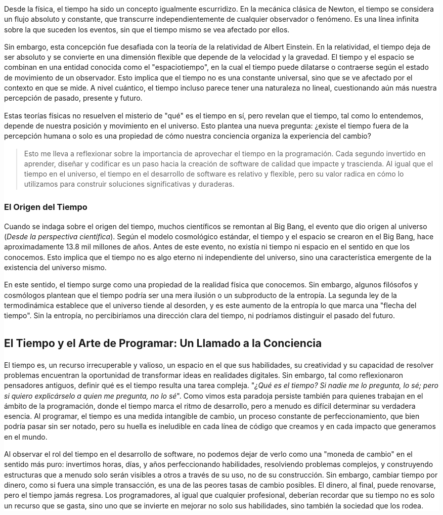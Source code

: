 Desde la física, el tiempo ha sido un concepto igualmente escurridizo. En la mecánica clásica de Newton, el tiempo se considera un flujo absoluto y constante, que transcurre independientemente de cualquier observador o fenómeno. Es una línea infinita sobre la que suceden los eventos, sin que el tiempo mismo se vea afectado por ellos.

Sin embargo, esta concepción fue desafiada con la teoría de la relatividad de Albert Einstein. En la relatividad, el tiempo deja de ser absoluto y se convierte en una dimensión flexible que depende de la velocidad y la gravedad. El tiempo y el espacio se combinan en una entidad conocida como el "espaciotiempo", en la cual el tiempo puede dilatarse o contraerse según el estado de movimiento de un observador. Esto implica que el tiempo no es una constante universal, sino que se ve afectado por el contexto en que se mide. A nivel cuántico, el tiempo incluso parece tener una naturaleza no lineal, cuestionando aún más nuestra percepción de pasado, presente y futuro.

Estas teorías físicas no resuelven el misterio de "qué" es el tiempo en sí, pero revelan que el tiempo, tal como lo entendemos, depende de nuestra posición y movimiento en el universo. Esto plantea una nueva pregunta: ¿existe el tiempo fuera de la percepción humana o solo es una propiedad de cómo nuestra conciencia organiza la experiencia del cambio?

> Esto me lleva a reflexionar sobre la importancia de aprovechar el tiempo en la programación. Cada segundo invertido en aprender, diseñar y codificar es un paso hacia la creación de software de calidad que impacte y trascienda. Al igual que el tiempo en el universo, el tiempo en el desarrollo de software es relativo y flexible, pero su valor radica en cómo lo utilizamos para construir soluciones significativas y duraderas.

### El Origen del Tiempo

Cuando se indaga sobre el origen del tiempo, muchos científicos se remontan al Big Bang, el evento que dio origen al universo (*Desde la perspectiva científica*). Según el modelo cosmológico estándar, el tiempo y el espacio se crearon en el Big Bang, hace aproximadamente 13.8 mil millones de años. Antes de este evento, no existía ni tiempo ni espacio en el sentido en que los conocemos. Esto implica que el tiempo no es algo eterno ni independiente del universo, sino una característica emergente de la existencia del universo mismo.

En este sentido, el tiempo surge como una propiedad de la realidad física que conocemos. Sin embargo, algunos filósofos y cosmólogos plantean que el tiempo podría ser una mera ilusión o un subproducto de la entropía. La segunda ley de la termodinámica establece que el universo tiende al desorden, y es este aumento de la entropía lo que marca una "flecha del tiempo". Sin la entropía, no percibiríamos una dirección clara del tiempo, ni podríamos distinguir el pasado del futuro.

## El Tiempo y el Arte de Programar: Un Llamado a la Conciencia

El tiempo es, un recurso irrecuperable y valioso, un espacio en el que sus habilidades, su creatividad y su capacidad de resolver problemas encuentran la oportunidad de transformar ideas en realidades digitales. Sin embargo, tal como reflexionaron pensadores antiguos, definir qué es el tiempo resulta una tarea compleja. "*¿Qué es el tiempo? Si nadie me lo pregunta, lo sé; pero si quiero explicárselo a quien me pregunta, no lo sé*". Como vimos esta paradoja persiste también para quienes trabajan en el ámbito de la programación, donde el tiempo marca el ritmo de desarrollo, pero a menudo es difícil determinar su verdadera esencia. Al programar, el tiempo es una medida intangible de cambio, un proceso constante de perfeccionamiento, que bien podría pasar sin ser notado, pero su huella es ineludible en cada línea de código que creamos y en cada impacto que generamos en el mundo.

Al observar el rol del tiempo en el desarrollo de software, no podemos dejar de verlo como una "moneda de cambio" en el sentido más puro: invertimos horas, días, y años perfeccionando habilidades, resolviendo problemas complejos, y construyendo estructuras que a menudo solo serán visibles a otros a través de su uso, no de su construcción. Sin embargo, cambiar tiempo por dinero, como si fuera una simple transacción, es una de las peores tasas de cambio posibles. El dinero, al final, puede renovarse, pero el tiempo jamás regresa. Los programadores, al igual que cualquier profesional, deberían recordar que su tiempo no es solo un recurso que se gasta, sino uno que se invierte en mejorar no solo sus habilidades, sino también la sociedad que los rodea.
